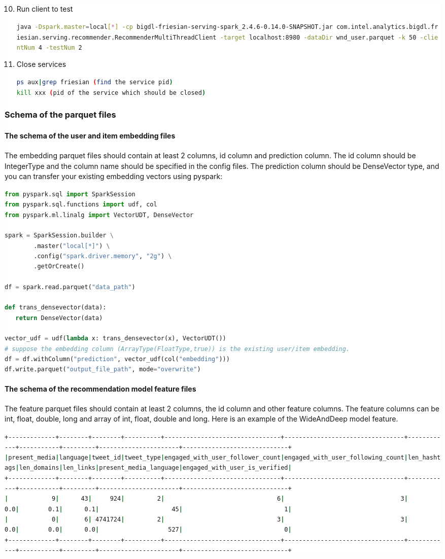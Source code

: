 10. Run client to test
    ```bash
    java -Dspark.master=local[*] -cp bigdl-friesian-serving-spark_2.4.6-0.14.0-SNAPSHOT.jar com.intel.analytics.bigdl.friesian.serving.recommender.RecommenderMultiThreadClient -target localhost:8980 -dataDir wnd_user.parquet -k 50 -clientNum 4 -testNum 2
    ```
11. Close services
    ```bash
    ps aux|grep friesian (find the service pid)
    kill xxx (pid of the service which should be closed)
    ```

### Schema of the parquet files

#### The schema of the user and item embedding files
The embedding parquet files should contain at least 2 columns, id column and prediction column.
The id column should be IntegerType and the column name should be specified in the config files.
The prediction column should be DenseVector type, and you can transfer your existing embedding vectors using pyspark:
```python
from pyspark.sql import SparkSession
from pyspark.sql.functions import udf, col
from pyspark.ml.linalg import VectorUDT, DenseVector

spark = SparkSession.builder \
        .master("local[*]") \
        .config("spark.driver.memory", "2g") \
        .getOrCreate()

df = spark.read.parquet("data_path")

def trans_densevector(data):
   return DenseVector(data)

vector_udf = udf(lambda x: trans_densevector(x), VectorUDT())
# suppose the embedding column (ArrayType(FloatType,true)) is the existing user/item embedding.
df = df.withColumn("prediction", vector_udf(col("embedding")))
df.write.parquet("output_file_path", mode="overwrite")
```

#### The schema of the recommendation model feature files
The feature parquet files should contain at least 2 columns, the id column and other feature columns.
The feature columns can be int, float, double, long and array of int, float, double and long.
Here is an example of the WideAndDeep model feature.
```bash
+-------------+--------+--------+----------+--------------------------------+---------------------------------+------------+-----------+---------+----------------------+-----------------------------+
|present_media|language|tweet_id|tweet_type|engaged_with_user_follower_count|engaged_with_user_following_count|len_hashtags|len_domains|len_links|present_media_language|engaged_with_user_is_verified|
+-------------+--------+--------+----------+--------------------------------+---------------------------------+------------+-----------+---------+----------------------+-----------------------------+
|            9|      43|     924|         2|                               6|                                3|         0.0|        0.1|      0.1|                    45|                            1|
|            0|       6| 4741724|         2|                               3|                                3|         0.0|        0.0|      0.0|                   527|                            0|
+-------------+--------+--------+----------+--------------------------------+---------------------------------+------------+-----------+---------+----------------------+-----------------------------+
```
